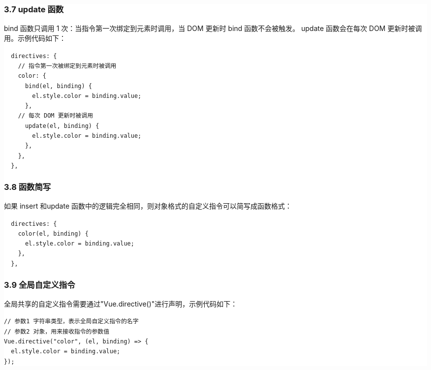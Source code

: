 ### 3.7 update 函数  

bind 函数只调用 1 次：当指令第一次绑定到元素时调用，当 DOM 更新时 bind 函数不会被触发。 update 函数会在每次 DOM 更新时被调用。示例代码如下：  

```vue
  directives: {
    // 指令第一次被绑定到元素时被调用
    color: {
      bind(el, binding) {
        el.style.color = binding.value;
      },
    // 每次 DOM 更新时被调用
      update(el, binding) {
        el.style.color = binding.value;
      },
    },
  },
```

### 3.8 函数简写  

如果 insert 和update 函数中的逻辑完全相同，则对象格式的自定义指令可以简写成函数格式：  

```vue
  directives: {
    color(el, binding) {
      el.style.color = binding.value;
    },
  },
```

### 3.9 全局自定义指令  

全局共享的自定义指令需要通过"Vue.directive()"进行声明，示例代码如下：  

```vue
// 参数1 字符串类型，表示全局自定义指令的名字
// 参数2 对象，用来接收指令的参数值
Vue.directive("color", (el, binding) => {
  el.style.color = binding.value;
});
```

